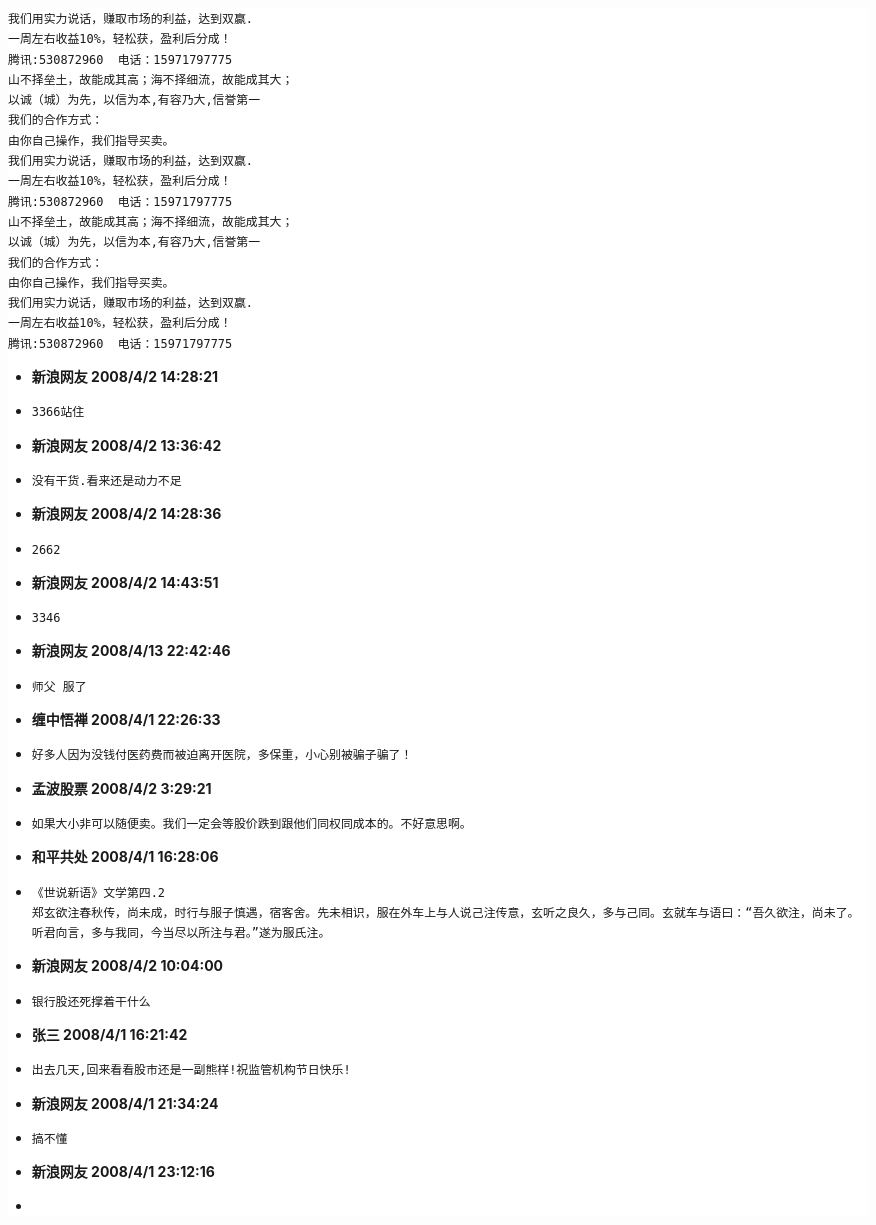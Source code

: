   ```
  我们用实力说话，赚取市场的利益，达到双赢.
  一周左右收益10%，轻松获，盈利后分成！
  腾讯:530872960  电话：15971797775
  山不择垒土，故能成其高；海不择细流，故能成其大；
  以诚（城）为先，以信为本,有容乃大,信誉第一
  我们的合作方式：
  由你自己操作，我们指导买卖。
  我们用实力说话，赚取市场的利益，达到双赢.
  一周左右收益10%，轻松获，盈利后分成！
  腾讯:530872960  电话：15971797775
  山不择垒土，故能成其高；海不择细流，故能成其大；
  以诚（城）为先，以信为本,有容乃大,信誉第一
  我们的合作方式：
  由你自己操作，我们指导买卖。
  我们用实力说话，赚取市场的利益，达到双赢.
  一周左右收益10%，轻松获，盈利后分成！
  腾讯:530872960  电话：15971797775
  ```
- **新浪网友 2008/4/2 14:28:21**
- ```
  3366站住
  ```
- **新浪网友 2008/4/2 13:36:42**
- ```
  没有干货.看来还是动力不足
  ```
- **新浪网友 2008/4/2 14:28:36**
- ```
  2662
  ```
- **新浪网友 2008/4/2 14:43:51**
- ```
  3346
  ```
- **新浪网友 2008/4/13 22:42:46**
- ```
  师父 服了
  ```
- **缠中悟禅 2008/4/1 22:26:33**
- ```
  好多人因为没钱付医药费而被迫离开医院，多保重，小心别被骗子骗了！
  ```
- **孟波股票 2008/4/2 3:29:21**
- ```
  如果大小非可以随便卖。我们一定会等股价跌到跟他们同权同成本的。不好意思啊。
  ```
- **和平共处 2008/4/1 16:28:06**
- ```
  《世说新语》文学第四.2
  郑玄欲注春秋传，尚未成，时行与服子慎遇，宿客舍。先未相识，服在外车上与人说己注传意，玄听之良久，多与己同。玄就车与语曰：“吾久欲注，尚未了。听君向言，多与我同，今当尽以所注与君。”遂为服氏注。
  ```
- **新浪网友 2008/4/2 10:04:00**
- ```
  银行股还死撑着干什么
  ```
- **张三 2008/4/1 16:21:42**
- ```
  出去几天,回来看看股市还是一副熊样!祝监管机构节日快乐!
  ```
- **新浪网友 2008/4/1 21:34:24**
- ```
  搞不懂
  ```
- **新浪网友 2008/4/1 23:12:16**
- ```
  ```